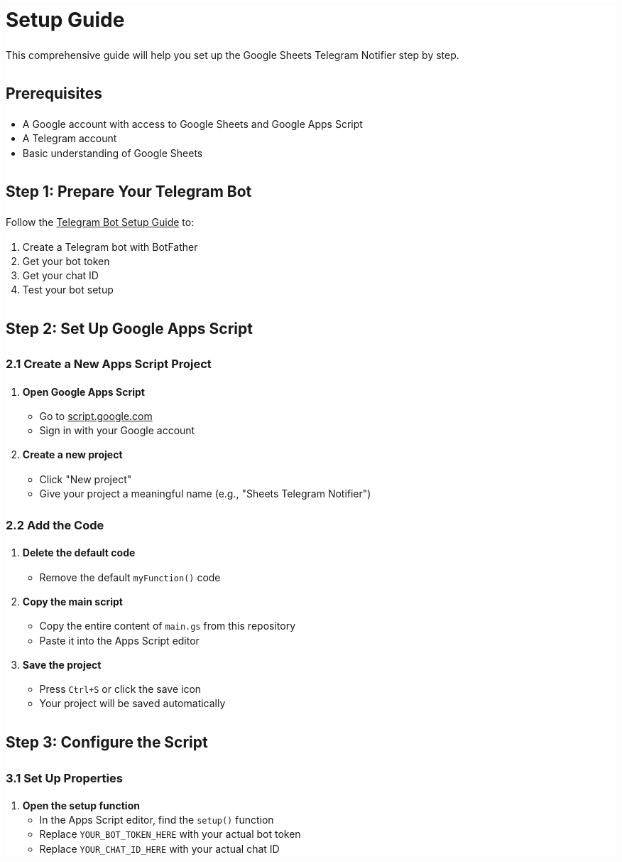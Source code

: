 # Setup Guide

This comprehensive guide will help you set up the Google Sheets Telegram Notifier step by step.

## Prerequisites

- A Google account with access to Google Sheets and Google Apps Script
- A Telegram account
- Basic understanding of Google Sheets

## Step 1: Prepare Your Telegram Bot

Follow the [Telegram Bot Setup Guide](telegram-bot-setup.md) to:
1. Create a Telegram bot with BotFather
2. Get your bot token
3. Get your chat ID
4. Test your bot setup

## Step 2: Set Up Google Apps Script

### 2.1 Create a New Apps Script Project

1. **Open Google Apps Script**
   - Go to [script.google.com](https://script.google.com)
   - Sign in with your Google account

2. **Create a new project**
   - Click "New project"
   - Give your project a meaningful name (e.g., "Sheets Telegram Notifier")

### 2.2 Add the Code

1. **Delete the default code**
   - Remove the default `myFunction()` code

2. **Copy the main script**
   - Copy the entire content of `main.gs` from this repository
   - Paste it into the Apps Script editor

3. **Save the project**
   - Press `Ctrl+S` or click the save icon
   - Your project will be saved automatically

## Step 3: Configure the Script

### 3.1 Set Up Properties

1. **Open the setup function**
   - In the Apps Script editor, find the `setup()` function
   - Replace `YOUR_BOT_TOKEN_HERE` with your actual bot token
   - Replace `YOUR_CHAT_ID_HERE` with your actual chat ID
